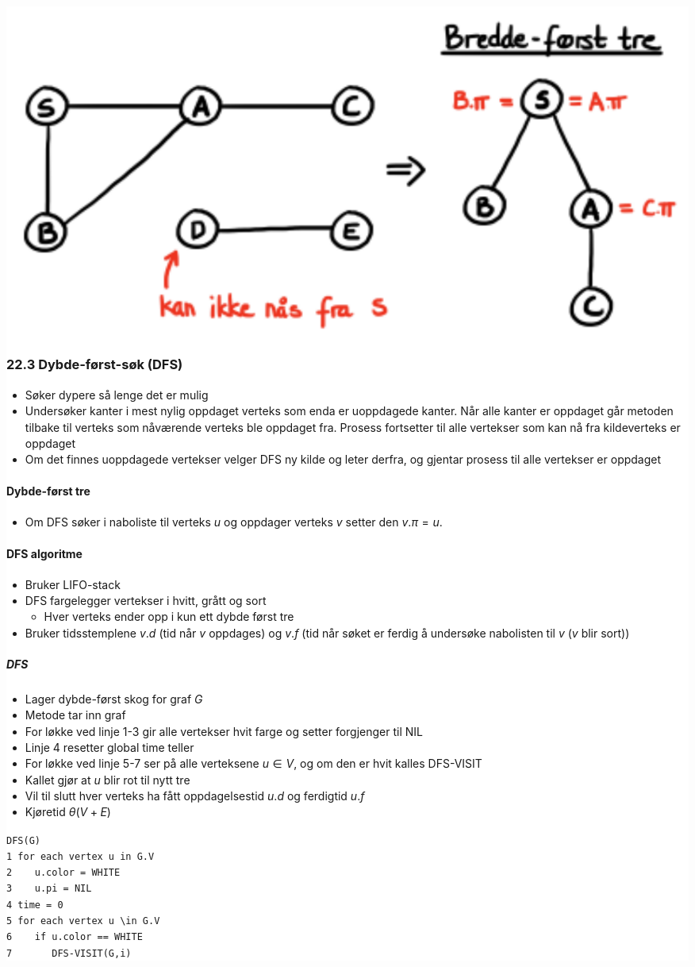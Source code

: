 ![Alt text](image-25.png)

### 22.3 Dybde-først-søk (DFS)
- Søker dypere så lenge det er mulig
- Undersøker kanter i mest nylig oppdaget verteks som enda er uoppdagede kanter. Når alle kanter er oppdaget går metoden tilbake til verteks som nåværende verteks ble oppdaget fra. Prosess fortsetter til alle vertekser som kan nå fra kildeverteks er oppdaget
- Om det finnes uoppdagede vertekser velger DFS ny kilde og leter derfra, og gjentar prosess til alle vertekser er oppdaget

#### Dybde-først tre
- Om DFS søker i naboliste til verteks $u$ og oppdager verteks $v$ setter den $v.\pi=u$.

#### DFS algoritme
- Bruker LIFO-stack 
- DFS fargelegger vertekser i hvitt, grått og sort
    - Hver verteks ender opp i kun ett dybde først tre
- Bruker tidsstemplene $v.d$ (tid når $v$ oppdages) og $v.f$ (tid når søket er ferdig å undersøke nabolisten til $v$ ($v$ blir sort))

##### DFS
- Lager dybde-først skog for graf $G$
- Metode tar inn graf
- For løkke ved linje 1-3 gir alle vertekser hvit farge og setter forgjenger til NIL
- Linje 4 resetter global time teller
- For løkke ved linje 5-7 ser på alle verteksene $u\in V$, og om den er hvit kalles DFS-VISIT
- Kallet gjør at $u$ blir rot til nytt tre
- Vil til slutt hver verteks ha fått oppdagelsestid $u.d$ og ferdigtid $u.f$
- Kjøretid $\theta(V+E)$
```
DFS(G)
1 for each vertex u in G.V
2    u.color = WHITE
3    u.pi = NIL
4 time = 0 
5 for each vertex u \in G.V
6    if u.color == WHITE
7       DFS-VISIT(G,i)
```
